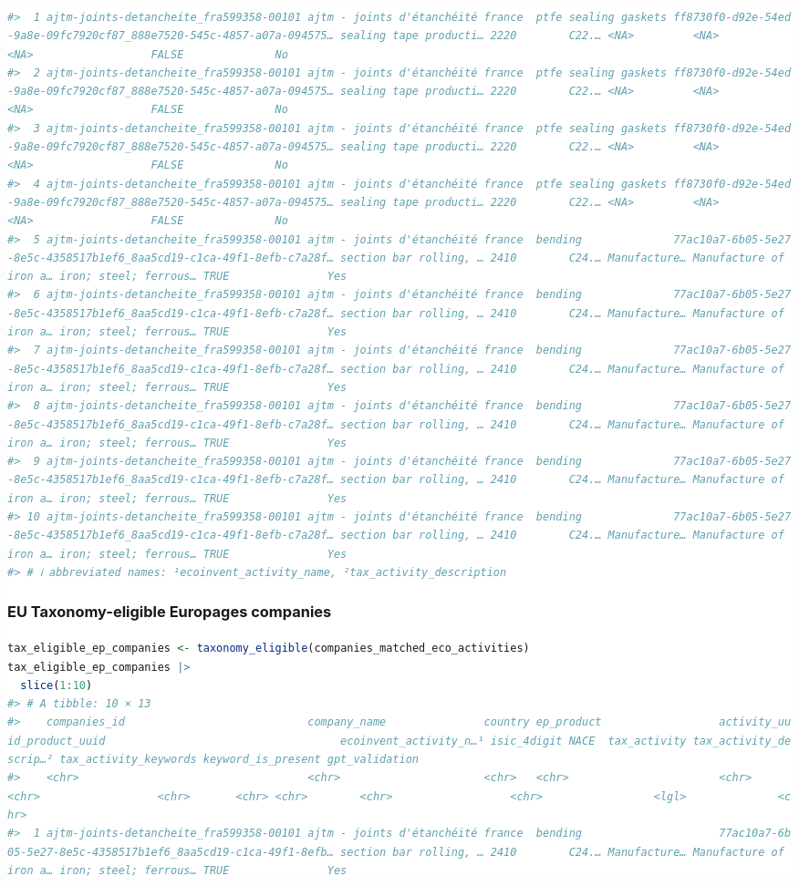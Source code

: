 ``` r
#>  1 ajtm-joints-detancheite_fra599358-00101 ajtm - joints d'étanchéité france  ptfe sealing gaskets ff8730f0-d92e-54ed-9a8e-09fc7920cf87_888e7520-545c-4857-a07a-094575… sealing tape producti… 2220        C22.… <NA>         <NA>                   <NA>                  FALSE              No            
#>  2 ajtm-joints-detancheite_fra599358-00101 ajtm - joints d'étanchéité france  ptfe sealing gaskets ff8730f0-d92e-54ed-9a8e-09fc7920cf87_888e7520-545c-4857-a07a-094575… sealing tape producti… 2220        C22.… <NA>         <NA>                   <NA>                  FALSE              No            
#>  3 ajtm-joints-detancheite_fra599358-00101 ajtm - joints d'étanchéité france  ptfe sealing gaskets ff8730f0-d92e-54ed-9a8e-09fc7920cf87_888e7520-545c-4857-a07a-094575… sealing tape producti… 2220        C22.… <NA>         <NA>                   <NA>                  FALSE              No            
#>  4 ajtm-joints-detancheite_fra599358-00101 ajtm - joints d'étanchéité france  ptfe sealing gaskets ff8730f0-d92e-54ed-9a8e-09fc7920cf87_888e7520-545c-4857-a07a-094575… sealing tape producti… 2220        C22.… <NA>         <NA>                   <NA>                  FALSE              No            
#>  5 ajtm-joints-detancheite_fra599358-00101 ajtm - joints d'étanchéité france  bending              77ac10a7-6b05-5e27-8e5c-4358517b1ef6_8aa5cd19-c1ca-49f1-8efb-c7a28f… section bar rolling, … 2410        C24.… Manufacture… Manufacture of iron a… iron; steel; ferrous… TRUE               Yes           
#>  6 ajtm-joints-detancheite_fra599358-00101 ajtm - joints d'étanchéité france  bending              77ac10a7-6b05-5e27-8e5c-4358517b1ef6_8aa5cd19-c1ca-49f1-8efb-c7a28f… section bar rolling, … 2410        C24.… Manufacture… Manufacture of iron a… iron; steel; ferrous… TRUE               Yes           
#>  7 ajtm-joints-detancheite_fra599358-00101 ajtm - joints d'étanchéité france  bending              77ac10a7-6b05-5e27-8e5c-4358517b1ef6_8aa5cd19-c1ca-49f1-8efb-c7a28f… section bar rolling, … 2410        C24.… Manufacture… Manufacture of iron a… iron; steel; ferrous… TRUE               Yes           
#>  8 ajtm-joints-detancheite_fra599358-00101 ajtm - joints d'étanchéité france  bending              77ac10a7-6b05-5e27-8e5c-4358517b1ef6_8aa5cd19-c1ca-49f1-8efb-c7a28f… section bar rolling, … 2410        C24.… Manufacture… Manufacture of iron a… iron; steel; ferrous… TRUE               Yes           
#>  9 ajtm-joints-detancheite_fra599358-00101 ajtm - joints d'étanchéité france  bending              77ac10a7-6b05-5e27-8e5c-4358517b1ef6_8aa5cd19-c1ca-49f1-8efb-c7a28f… section bar rolling, … 2410        C24.… Manufacture… Manufacture of iron a… iron; steel; ferrous… TRUE               Yes           
#> 10 ajtm-joints-detancheite_fra599358-00101 ajtm - joints d'étanchéité france  bending              77ac10a7-6b05-5e27-8e5c-4358517b1ef6_8aa5cd19-c1ca-49f1-8efb-c7a28f… section bar rolling, … 2410        C24.… Manufacture… Manufacture of iron a… iron; steel; ferrous… TRUE               Yes           
#> # ℹ abbreviated names: ¹​ecoinvent_activity_name, ²​tax_activity_description
```

### EU Taxonomy-eligible Europages companies

``` r
tax_eligible_ep_companies <- taxonomy_eligible(companies_matched_eco_activities)
tax_eligible_ep_companies |>
  slice(1:10)
#> # A tibble: 10 × 13
#>    companies_id                            company_name               country ep_product                  activity_uuid_product_uuid                                    ecoinvent_activity_n…¹ isic_4digit NACE  tax_activity tax_activity_descrip…² tax_activity_keywords keyword_is_present gpt_validation
#>    <chr>                                   <chr>                      <chr>   <chr>                       <chr>                                                         <chr>                  <chr>       <chr> <chr>        <chr>                  <chr>                 <lgl>              <chr>         
#>  1 ajtm-joints-detancheite_fra599358-00101 ajtm - joints d'étanchéité france  bending                     77ac10a7-6b05-5e27-8e5c-4358517b1ef6_8aa5cd19-c1ca-49f1-8efb… section bar rolling, … 2410        C24.… Manufacture… Manufacture of iron a… iron; steel; ferrous… TRUE               Yes           
```